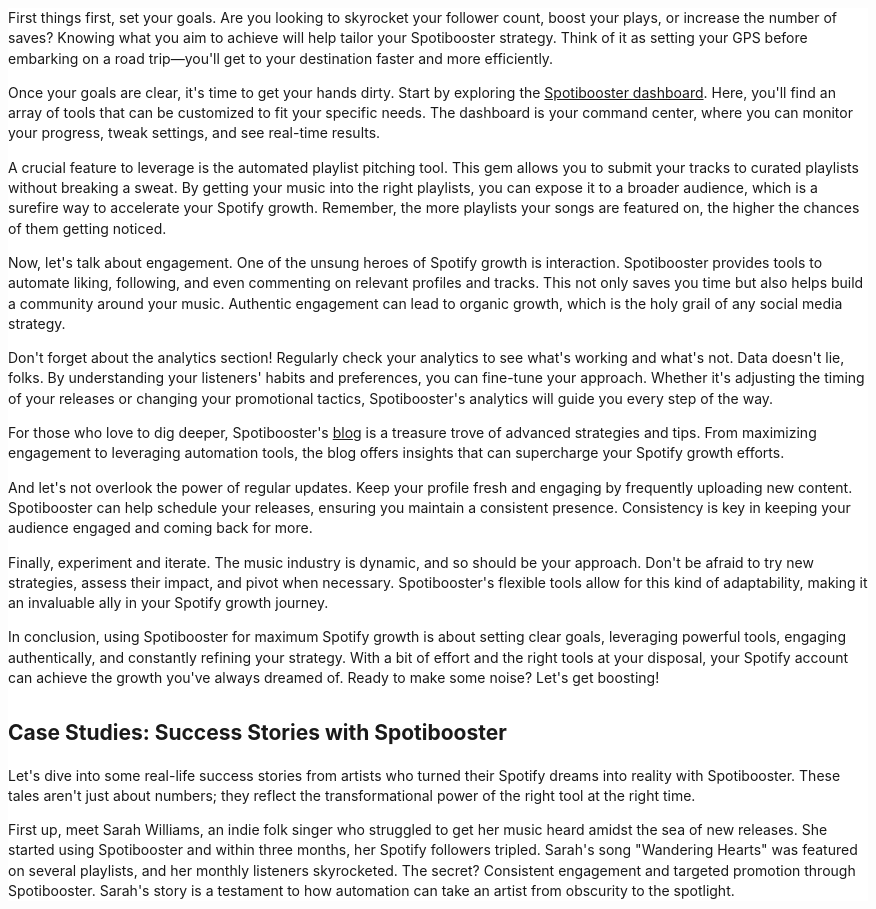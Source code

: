 First things first, set your goals. Are you looking to skyrocket your follower count, boost your plays, or increase the number of saves? Knowing what you aim to achieve will help tailor your Spotibooster strategy. Think of it as setting your GPS before embarking on a road trip—you'll get to your destination faster and more efficiently.

Once your goals are clear, it's time to get your hands dirty. Start by exploring the [Spotibooster dashboard](https://spotibooster.com/blog/harnessing-the-power-of-spotify-automation-tools-for-maximum-growth). Here, you'll find an array of tools that can be customized to fit your specific needs. The dashboard is your command center, where you can monitor your progress, tweak settings, and see real-time results.

A crucial feature to leverage is the automated playlist pitching tool. This gem allows you to submit your tracks to curated playlists without breaking a sweat. By getting your music into the right playlists, you can expose it to a broader audience, which is a surefire way to accelerate your Spotify growth. Remember, the more playlists your songs are featured on, the higher the chances of them getting noticed.

Now, let's talk about engagement. One of the unsung heroes of Spotify growth is interaction. Spotibooster provides tools to automate liking, following, and even commenting on relevant profiles and tracks. This not only saves you time but also helps build a community around your music. Authentic engagement can lead to organic growth, which is the holy grail of any social media strategy.



Don't forget about the analytics section! Regularly check your analytics to see what's working and what's not. Data doesn't lie, folks. By understanding your listeners' habits and preferences, you can fine-tune your approach. Whether it's adjusting the timing of your releases or changing your promotional tactics, Spotibooster's analytics will guide you every step of the way.

For those who love to dig deeper, Spotibooster's [blog](https://spotibooster.com/blog/how-to-maximize-your-spotify-growth-with-spotibooster-s-automation-tools) is a treasure trove of advanced strategies and tips. From maximizing engagement to leveraging automation tools, the blog offers insights that can supercharge your Spotify growth efforts.

And let's not overlook the power of regular updates. Keep your profile fresh and engaging by frequently uploading new content. Spotibooster can help schedule your releases, ensuring you maintain a consistent presence. Consistency is key in keeping your audience engaged and coming back for more.

Finally, experiment and iterate. The music industry is dynamic, and so should be your approach. Don't be afraid to try new strategies, assess their impact, and pivot when necessary. Spotibooster's flexible tools allow for this kind of adaptability, making it an invaluable ally in your Spotify growth journey.

In conclusion, using Spotibooster for maximum Spotify growth is about setting clear goals, leveraging powerful tools, engaging authentically, and constantly refining your strategy. With a bit of effort and the right tools at your disposal, your Spotify account can achieve the growth you've always dreamed of. Ready to make some noise? Let's get boosting!

## Case Studies: Success Stories with Spotibooster

Let's dive into some real-life success stories from artists who turned their Spotify dreams into reality with Spotibooster. These tales aren't just about numbers; they reflect the transformational power of the right tool at the right time.

First up, meet Sarah Williams, an indie folk singer who struggled to get her music heard amidst the sea of new releases. She started using Spotibooster and within three months, her Spotify followers tripled. Sarah's song "Wandering Hearts" was featured on several playlists, and her monthly listeners skyrocketed. The secret? Consistent engagement and targeted promotion through Spotibooster. Sarah's story is a testament to how automation can take an artist from obscurity to the spotlight.
